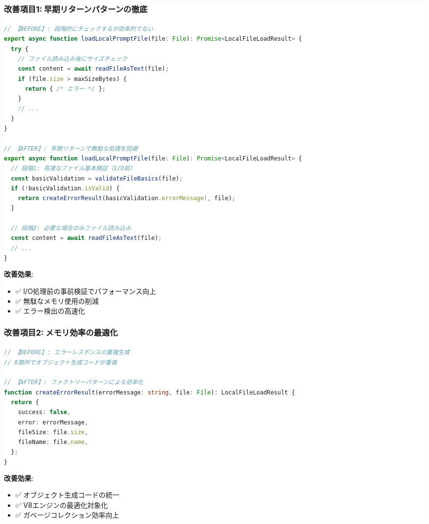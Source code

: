 ### 改善項目1: 早期リターンパターンの徹底

```typescript
// 【BEFORE】: 段階的にチェックするが効率的でない
export async function loadLocalPromptFile(file: File): Promise<LocalFileLoadResult> {
  try {
    // ファイル読み込み後にサイズチェック
    const content = await readFileAsText(file);
    if (file.size > maxSizeBytes) {
      return { /* エラー */ };
    }
    // ...
  }
}

// 【AFTER】: 早期リターンで無駄な処理を回避
export async function loadLocalPromptFile(file: File): Promise<LocalFileLoadResult> {
  // 段階1: 高速なファイル基本検証（I/O前）
  const basicValidation = validateFileBasics(file);
  if (!basicValidation.isValid) {
    return createErrorResult(basicValidation.errorMessage!, file);
  }

  // 段階2: 必要な場合のみファイル読み込み
  const content = await readFileAsText(file);
  // ...
}
```

**改善効果**:
- ✅ I/O処理前の事前検証でパフォーマンス向上
- ✅ 無駄なメモリ使用の削減
- ✅ エラー検出の高速化

### 改善項目2: メモリ効率の最適化

```typescript
// 【BEFORE】: エラーレスポンスの重複生成
// 8箇所でオブジェクト生成コードが重複

// 【AFTER】: ファクトリーパターンによる効率化
function createErrorResult(errorMessage: string, file: File): LocalFileLoadResult {
  return {
    success: false,
    error: errorMessage,
    fileSize: file.size,
    fileName: file.name,
  };
}
```

**改善効果**:
- ✅ オブジェクト生成コードの統一
- ✅ V8エンジンの最適化対象化
- ✅ ガベージコレクション効率向上
